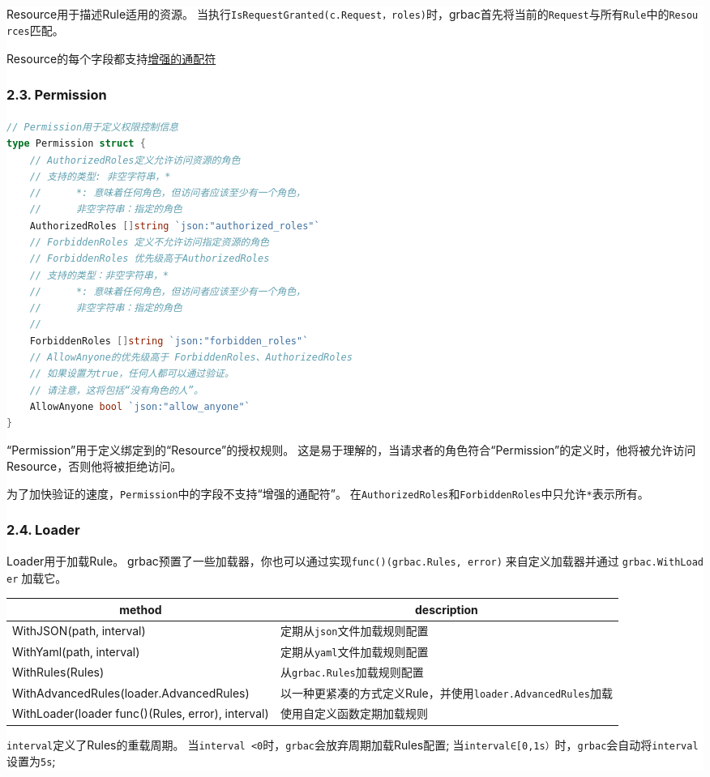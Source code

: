 Resource用于描述Rule适用的资源。
当执行`IsRequestGranted(c.Request，roles)`时，grbac首先将当前的`Request`与所有`Rule`中的`Resources`匹配。

Resource的每个字段都支持[增强的通配符](#4-enhanced-wildcards)

### 2.3. Permission

```go
// Permission用于定义权限控制信息
type Permission struct {
    // AuthorizedRoles定义允许访问资源的角色
    // 支持的类型: 非空字符串，*
    //      *: 意味着任何角色，但访问者应该至少有一个角色，
    //      非空字符串：指定的角色
    AuthorizedRoles []string `json:"authorized_roles"`
    // ForbiddenRoles 定义不允许访问指定资源的角色
    // ForbiddenRoles 优先级高于AuthorizedRoles
    // 支持的类型：非空字符串，*
    //      *: 意味着任何角色，但访问者应该至少有一个角色，
    //      非空字符串：指定的角色
    //
    ForbiddenRoles []string `json:"forbidden_roles"`
    // AllowAnyone的优先级高于 ForbiddenRoles、AuthorizedRoles
    // 如果设置为true，任何人都可以通过验证。
    // 请注意，这将包括“没有角色的人”。
    AllowAnyone bool `json:"allow_anyone"`
}
```

“Permission”用于定义绑定到的“Resource”的授权规则。
这是易于理解的，当请求者的角色符合“Permission”的定义时，他将被允许访问Resource，否则他将被拒绝访问。

为了加快验证的速度，`Permission`中的字段不支持“增强的通配符”。
在`AuthorizedRoles`和`ForbiddenRoles`中只允许`*`表示所有。

### 2.4. Loader

Loader用于加载Rule。 grbac预置了一些加载器，你也可以通过实现`func()(grbac.Rules, error)` 来自定义加载器并通过 `grbac.WithLoader` 加载它。

| method | description |
| --- | --- |
| WithJSON(path, interval)  | 定期从`json`文件加载规则配置  |
| WithYaml(path, interval) | 定期从`yaml`文件加载规则配置 |
| WithRules(Rules) | 从`grbac.Rules`加载规则配置 |
| WithAdvancedRules(loader.AdvancedRules) | 以一种更紧凑的方式定义Rule，并使用`loader.AdvancedRules`加载 | 
| WithLoader(loader func()(Rules, error), interval) | 使用自定义函数定期加载规则 |
     
`interval`定义了Rules的重载周期。
当`interval <0`时，`grbac`会放弃周期加载Rules配置;
当`interval∈[0,1s）`时，`grbac`会自动将`interval`设置为`5s`;
